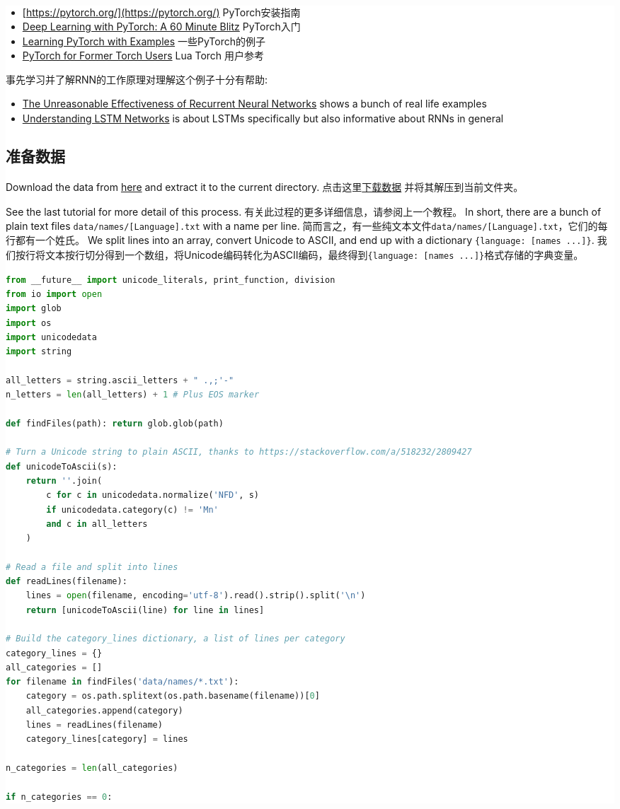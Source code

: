 *   [https://pytorch.org/](https://pytorch.org/) PyTorch安装指南
*   [Deep Learning with PyTorch: A 60 Minute Blitz](../beginner/deep_learning_60min_blitz.html) PyTorch入门
*   [Learning PyTorch with Examples](../beginner/pytorch_with_examples.html) 一些PyTorch的例子
*   [PyTorch for Former Torch Users](../beginner/former_torchies_tutorial.html) Lua Torch 用户参考

事先学习并了解RNN的工作原理对理解这个例子十分有帮助:

*   [The Unreasonable Effectiveness of Recurrent Neural Networks](https://karpathy.github.io/2015/05/21/rnn-effectiveness/) shows a bunch of real life examples
*   [Understanding LSTM Networks](https://colah.github.io/posts/2015-08-Understanding-LSTMs/) is about LSTMs specifically but also informative about RNNs in general

## 准备数据


Download the data from [here](https://download.pytorch.org/tutorial/data.zip) and extract it to the current directory.
点击这里[下载数据](https://download.pytorch.org/tutorial/data.zip) 并将其解压到当前文件夹。

See the last tutorial for more detail of this process. 
有关此过程的更多详细信息，请参阅上一个教程。
In short, there are a bunch of plain text files `data/names/[Language].txt` with a name per line. 
简而言之，有一些纯文本文件`data/names/[Language].txt`，它们的每行都有一个姓氏。
We split lines into an array, convert Unicode to ASCII, and end up with a dictionary `{language: [names ...]}`.
我们按行将文本按行切分得到一个数组，将Unicode编码转化为ASCII编码，最终得到`{language: [names ...]}`格式存储的字典变量。

```py
from __future__ import unicode_literals, print_function, division
from io import open
import glob
import os
import unicodedata
import string

all_letters = string.ascii_letters + " .,;'-"
n_letters = len(all_letters) + 1 # Plus EOS marker

def findFiles(path): return glob.glob(path)

# Turn a Unicode string to plain ASCII, thanks to https://stackoverflow.com/a/518232/2809427
def unicodeToAscii(s):
    return ''.join(
        c for c in unicodedata.normalize('NFD', s)
        if unicodedata.category(c) != 'Mn'
        and c in all_letters
    )

# Read a file and split into lines
def readLines(filename):
    lines = open(filename, encoding='utf-8').read().strip().split('\n')
    return [unicodeToAscii(line) for line in lines]

# Build the category_lines dictionary, a list of lines per category
category_lines = {}
all_categories = []
for filename in findFiles('data/names/*.txt'):
    category = os.path.splitext(os.path.basename(filename))[0]
    all_categories.append(category)
    lines = readLines(filename)
    category_lines[category] = lines

n_categories = len(all_categories)

if n_categories == 0:
```